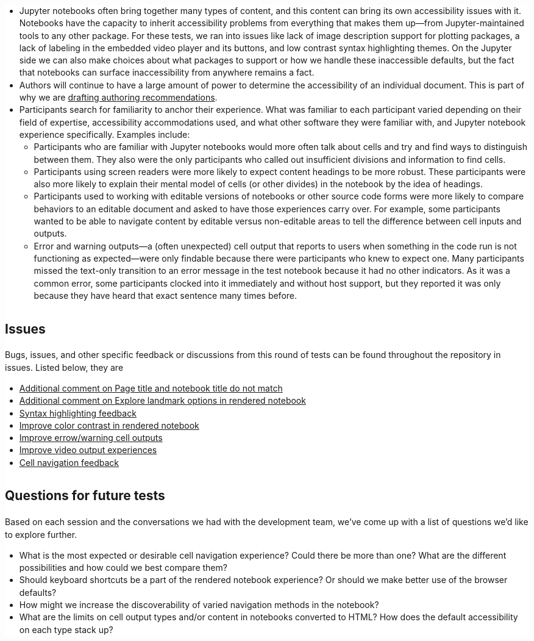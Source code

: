 * Jupyter notebooks often bring together many types of content, and this content can bring its own accessibility issues with it. Notebooks have the capacity to inherit accessibility problems from everything that makes them up—from Jupyter-maintained tools to any other package. For these tests, we ran into issues like lack of image description support for plotting packages, a lack of labeling in the embedded video player and its buttons, and low contrast syntax highlighting themes. On the Jupyter side we can also make choices about what packages to support or how we handle these inaccessible defaults, but the fact that notebooks can surface inaccessibility from anywhere remains a fact.
* Authors will continue to have a large amount of power to determine the accessibility of an individual document. This is part of why we are [drafting authoring recommendations](https://iota-school.github.io/notebooks-for-all/exports/resources/event-hackathon/notebook-authoring-checklist/).
* Participants search for familiarity to anchor their experience. What was familiar to each participant varied depending on their field of expertise, accessibility accommodations used, and what other software they were familiar with, and Jupyter notebook experience specifically. Examples include:
    * Participants who are familiar with Jupyter notebooks would more often talk about cells and try and find ways to distinguish between them. They also were the only participants who called out insufficient divisions and information to find cells.
    * Participants using screen readers were more likely to expect content headings to be more robust. These participants were also more likely to explain their mental model of cells (or other divides) in the notebook by the idea of headings. 
    * Participants used to working with editable versions of notebooks or other source code forms were more likely to compare behaviors to an editable document and asked to have those experiences carry over. For example, some participants wanted to be able to navigate content by editable versus non-editable areas to tell the difference between cell inputs and outputs.
    * Error and warning outputs—a (often unexpected) cell output that reports to users when something in the code run is not functioning as expected—were only findable because there were participants who knew to expect one. Many participants missed the text-only transition to an error message in the test notebook because it had no other indicators. As it was a common error, some participants clocked into it immediately and without host support, but they reported it was only because they have heard that exact sentence many times before.

## Issues

Bugs, issues, and other specific feedback or discussions from this round of tests can be found throughout the repository in issues. Listed below, they are
* [Additional comment on Page title and notebook title do not match](https://github.com/Iota-School/notebooks-for-all/issues/10#issuecomment-1540950862)
* [Additional comment on Explore landmark options in rendered notebook](https://github.com/Iota-School/notebooks-for-all/issues/5#issuecomment-1540967184)
* [Syntax highlighting feedback](https://github.com/Iota-School/notebooks-for-all/issues/54)
* [Improve color contrast in rendered notebook](https://github.com/Iota-School/notebooks-for-all/issues/57)
* [Improve errow/warning cell outputs](https://github.com/Iota-School/notebooks-for-all/issues/58)
* [Improve video output experiences](https://github.com/Iota-School/notebooks-for-all/issues/60)
* [Cell navigation feedback](https://github.com/Iota-School/notebooks-for-all/issues/61)

## Questions for future tests

Based on each session and the conversations we had with the development team, we’ve come up with a list of questions we’d like to explore further.

* What is the most expected or desirable cell navigation experience? Could there be more than one? What are the different possibilities and how could we best compare them?
* Should keyboard shortcuts be a part of the rendered notebook experience? Or should we make better use of the browser defaults?
* How might we increase the discoverability of varied navigation methods in the notebook?
* What are the limits on cell output types and/or content in notebooks converted to HTML? How does the default accessibility on each type stack up?
